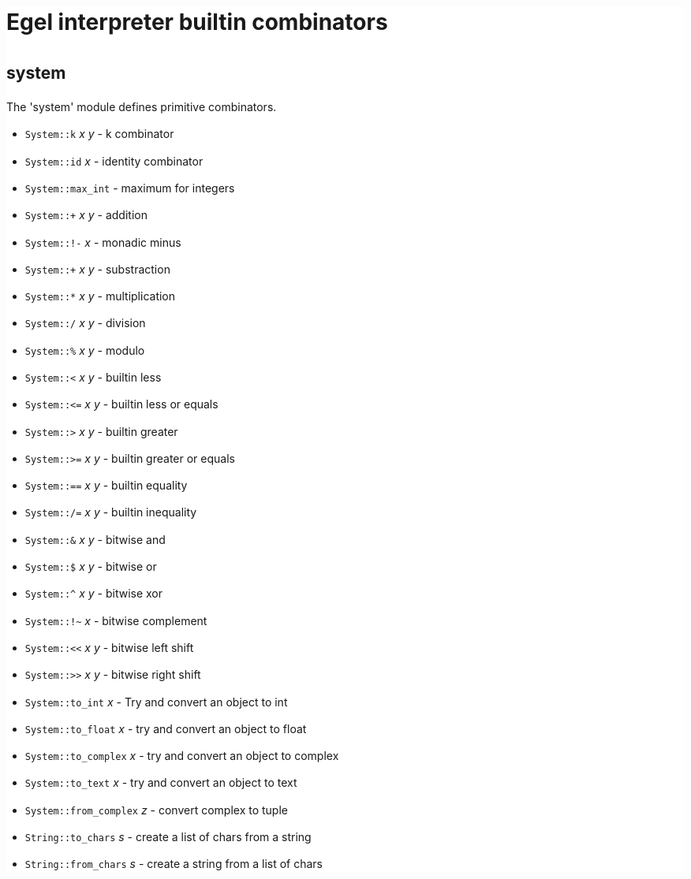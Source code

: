 # Egel interpreter builtin combinators

## system

The 'system' module defines primitive combinators.

 + `System::k` *x y* -  k combinator

 + `System::id` *x* -  identity combinator

 + `System::max_int` -  maximum for integers

 + `System::+` *x y* -  addition

 + `System::!-` *x* -  monadic minus

 + `System::+` *x y* -  substraction

 + `System::*` *x y* -  multiplication

 + `System::/` *x y* -  division

 + `System::%` *x y* -  modulo

 + `System::<` *x y* -  builtin less

 + `System::<=` *x y* -  builtin less or equals

 + `System::>` *x y* -  builtin greater

 + `System::>=` *x y* -  builtin greater or equals

 + `System::==` *x y* -  builtin equality

 + `System::/=` *x y* -  builtin inequality

 + `System::&` *x y* -  bitwise and

 + `System::$` *x y* -  bitwise or

 + `System::^` *x y* -  bitwise xor

 + `System::!~` *x* -  bitwise complement

 + `System::<<` *x y* -  bitwise left shift

 + `System::>>` *x y* -  bitwise right shift

 + `System::to_int` *x* -  Try and convert an object to int

 + `System::to_float` *x* -  try and convert an object to float

 + `System::to_complex` *x* -  try and convert an object to complex

 + `System::to_text` *x* -  try and convert an object to text

 + `System::from_complex` *z* -  convert complex to tuple

 + `String::to_chars` *s* -  create a list of chars from a string

 + `String::from_chars` *s* -  create a string from a list of chars
